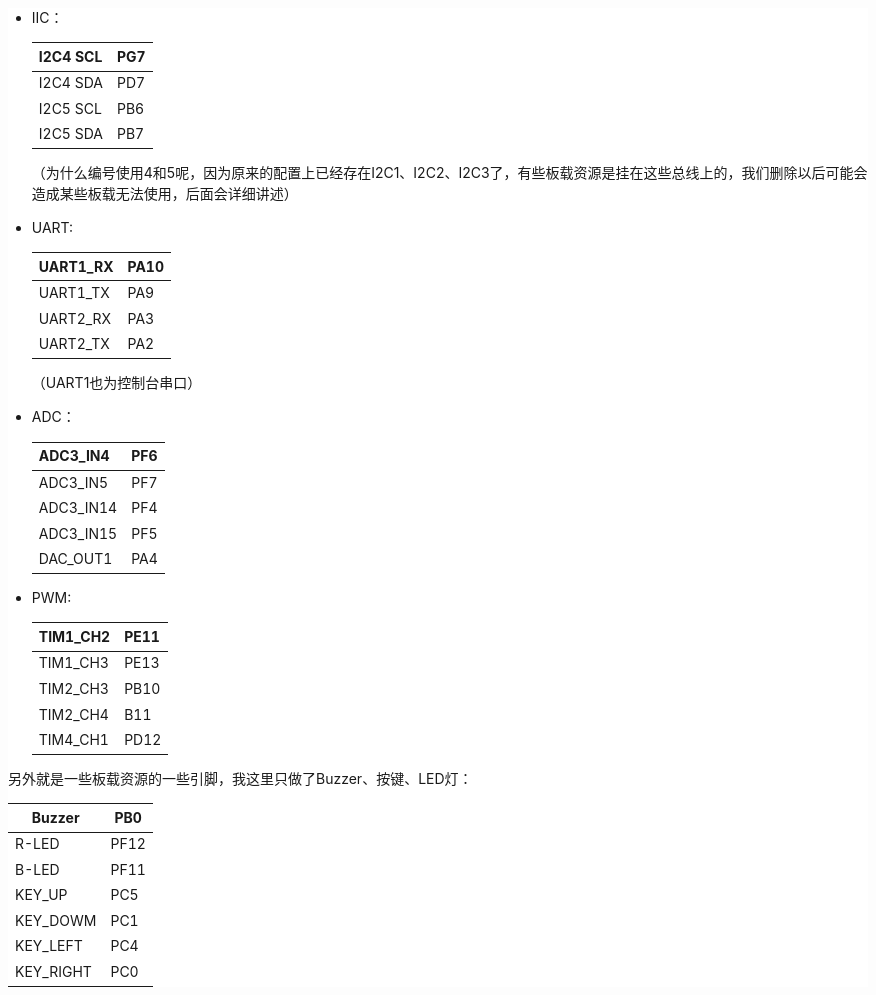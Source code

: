    - IIC：
     
     | I2C4 SCL | PG7  |
     | -------- | ---- |
     | I2C4 SDA | PD7  |
     | I2C5 SCL | PB6  |
     | I2C5 SDA | PB7  |
     
     （为什么编号使用4和5呢，因为原来的配置上已经存在I2C1、I2C2、I2C3了，有些板载资源是挂在这些总线上的，我们删除以后可能会造成某些板载无法使用，后面会详细讲述）
     
   - UART: 
   
     | UART1_RX | PA10 |
     | -------- | ---- |
     | UART1_TX | PA9  |
     | UART2_RX | PA3  |
     | UART2_TX | PA2  |
   
     （UART1也为控制台串口）
   
   - ADC：
   
     | ADC3_IN4  | PF6  |
     | --------- | ---- |
     | ADC3_IN5  | PF7  |
     | ADC3_IN14 | PF4  |
     | ADC3_IN15 | PF5  |
     | DAC_OUT1  | PA4  |
   
   - PWM: 
   
     | TIM1_CH2 | PE11 |
     | -------- | ---- |
     | TIM1_CH3 | PE13 |
     | TIM2_CH3 | PB10 |
     | TIM2_CH4 | B11  |
     | TIM4_CH1 | PD12 |
   
   另外就是一些板载资源的一些引脚，我这里只做了Buzzer、按键、LED灯：
   
   | Buzzer    | PB0  |
   | --------- | ---- |
   | R-LED     | PF12 |
   | B-LED     | PF11 |
   | KEY_UP    | PC5  |
   | KEY_DOWM  | PC1  |
   | KEY_LEFT  | PC4  |
   | KEY_RIGHT | PC0  |
   